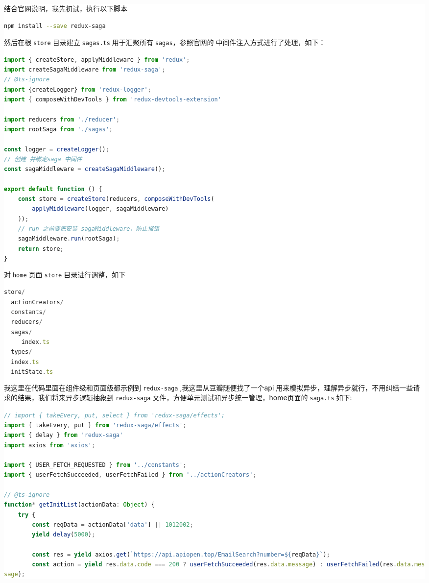 结合官网说明，我先初试，执行以下脚本

```sh
npm install --save redux-saga
```

然后在根 `store` 目录建立 `sagas.ts` 用于汇聚所有 `sagas`，参照官网的 中间件注入方式进行了处理，如下：

```typescript
import { createStore, applyMiddleware } from 'redux';
import createSagaMiddleware from 'redux-saga';
// @ts-ignore
import {createLogger} from 'redux-logger';
import { composeWithDevTools } from 'redux-devtools-extension'

import reducers from './reducer';
import rootSaga from './sagas';

const logger = createLogger();
// 创建 并绑定saga 中间件
const sagaMiddleware = createSagaMiddleware();

export default function () {
    const store = createStore(reducers, composeWithDevTools(
        applyMiddleware(logger, sagaMiddleware)
    ));
    // run 之前要把安装 sagaMiddleware，防止报错
    sagaMiddleware.run(rootSaga);
    return store;
}

```

对 `home` 页面 `store` 目录进行调整，如下

```javascript
store/
  actionCreators/
  constants/
  reducers/
  sagas/
     index.ts
  types/
  index.ts
  initState.ts      
```

我这里在代码里面在组件级和页面级都示例到 `redux-saga` ,我这里从豆瓣随便找了一个api 用来模拟异步，理解异步就行，不用纠结一些请求的结果，我们将来异步逻辑抽象到 `redux-saga` 文件，方便单元测试和异步统一管理，home页面的 `saga.ts` 如下:

```typescript
// import { takeEvery, put, select } from 'redux-saga/effects';
import { takeEvery, put } from 'redux-saga/effects';
import { delay } from 'redux-saga'
import axios from 'axios';

import { USER_FETCH_REQUESTED } from '../constants';
import { userFetchSucceeded, userFetchFailed } from '../actionCreators';

// @ts-ignore
function* getInitList(actionData: Object) {
    try {
        const reqData = actionData['data'] || 1012002;
        yield delay(5000);

        const res = yield axios.get(`https://api.apiopen.top/EmailSearch?number=${reqData}`);
        const action = yield res.data.code === 200 ? userFetchSucceeded(res.data.message) : userFetchFailed(res.data.message);
```